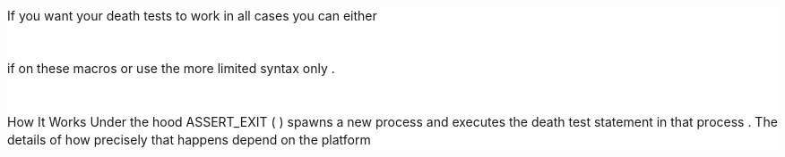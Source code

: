 If
you
want
your
death
tests
to
work
in
all
cases
you
can
either
#
if
on
these
macros
or
use
the
more
limited
syntax
only
.
#
#
#
How
It
Works
Under
the
hood
ASSERT_EXIT
(
)
spawns
a
new
process
and
executes
the
death
test
statement
in
that
process
.
The
details
of
how
precisely
that
happens
depend
on
the
platform